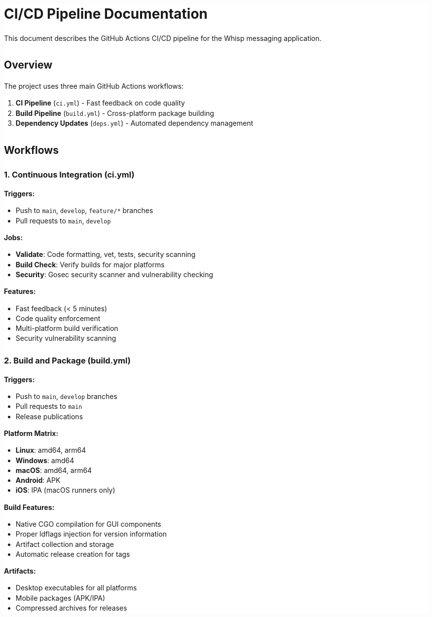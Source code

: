 # CI/CD Pipeline Documentation

This document describes the GitHub Actions CI/CD pipeline for the Whisp messaging application.

## Overview

The project uses three main GitHub Actions workflows:

1. **CI Pipeline** (`ci.yml`) - Fast feedback on code quality
2. **Build Pipeline** (`build.yml`) - Cross-platform package building
3. **Dependency Updates** (`deps.yml`) - Automated dependency management

## Workflows

### 1. Continuous Integration (ci.yml)

**Triggers:**
- Push to `main`, `develop`, `feature/*` branches
- Pull requests to `main`, `develop`

**Jobs:**
- **Validate**: Code formatting, vet, tests, security scanning
- **Build Check**: Verify builds for major platforms
- **Security**: Gosec security scanner and vulnerability checking

**Features:**
- Fast feedback (< 5 minutes)
- Code quality enforcement
- Multi-platform build verification
- Security vulnerability scanning

### 2. Build and Package (build.yml)

**Triggers:**
- Push to `main`, `develop` branches
- Pull requests to `main`
- Release publications

**Platform Matrix:**
- **Linux**: amd64, arm64
- **Windows**: amd64
- **macOS**: amd64, arm64
- **Android**: APK
- **iOS**: IPA (macOS runners only)

**Build Features:**
- Native CGO compilation for GUI components
- Proper ldflags injection for version information
- Artifact collection and storage
- Automatic release creation for tags

**Artifacts:**
- Desktop executables for all platforms
- Mobile packages (APK/IPA)
- Compressed archives for releases
